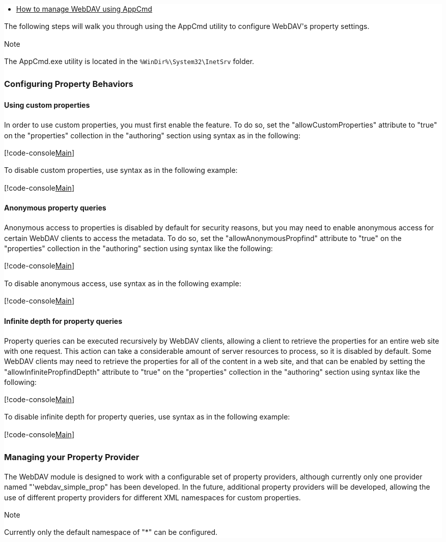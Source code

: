 - [How to manage WebDAV using AppCmd](https://go.microsoft.com/fwlink/?LinkId=108319)

The following steps will walk you through using the AppCmd utility to configure WebDAV's property settings.

> [!NOTE]
> The AppCmd.exe utility is located in the `%WinDir%\System32\InetSrv` folder.

### Configuring Property Behaviors

#### Using custom properties

In order to use custom properties, you must first enable the feature. To do so, set the "allowCustomProperties" attribute to "true" on the "properties" collection in the "authoring" section using syntax as in the following:

[!code-console[Main](how-to-use-custom-properties-with-webdav/samples/sample1.cmd)]

To disable custom properties, use syntax as in the following example:

[!code-console[Main](how-to-use-custom-properties-with-webdav/samples/sample2.cmd)]

#### Anonymous property queries

Anonymous access to properties is disabled by default for security reasons, but you may need to enable anonymous access for certain WebDAV clients to access the metadata. To do so, set the "allowAnonymousPropfind" attribute to "true" on the "properties" collection in the "authoring" section using syntax like the following:

[!code-console[Main](how-to-use-custom-properties-with-webdav/samples/sample3.cmd)]

To disable anonymous access, use syntax as in the following example:

[!code-console[Main](how-to-use-custom-properties-with-webdav/samples/sample4.cmd)]

#### Infinite depth for property queries

Property queries can be executed recursively by WebDAV clients, allowing a client to retrieve the properties for an entire web site with one request. This action can take a considerable amount of server resources to process, so it is disabled by default. Some WebDAV clients may need to retrieve the properties for all of the content in a web site, and that can be enabled by setting the "allowInfinitePropfindDepth" attribute to "true" on the "properties" collection in the "authoring" section using syntax like the following:

[!code-console[Main](how-to-use-custom-properties-with-webdav/samples/sample5.cmd)]

To disable infinite depth for property queries, use syntax as in the following example:

[!code-console[Main](how-to-use-custom-properties-with-webdav/samples/sample6.cmd)]

### Managing your Property Provider

The WebDAV module is designed to work with a configurable set of property providers, although currently only one provider named "'webdav\_simple\_prop" has been developed. In the future, additional property providers will be developed, allowing the use of different property providers for different XML namespaces for custom properties.

> [!NOTE]
> Currently only the default namespace of "\*" can be configured.
